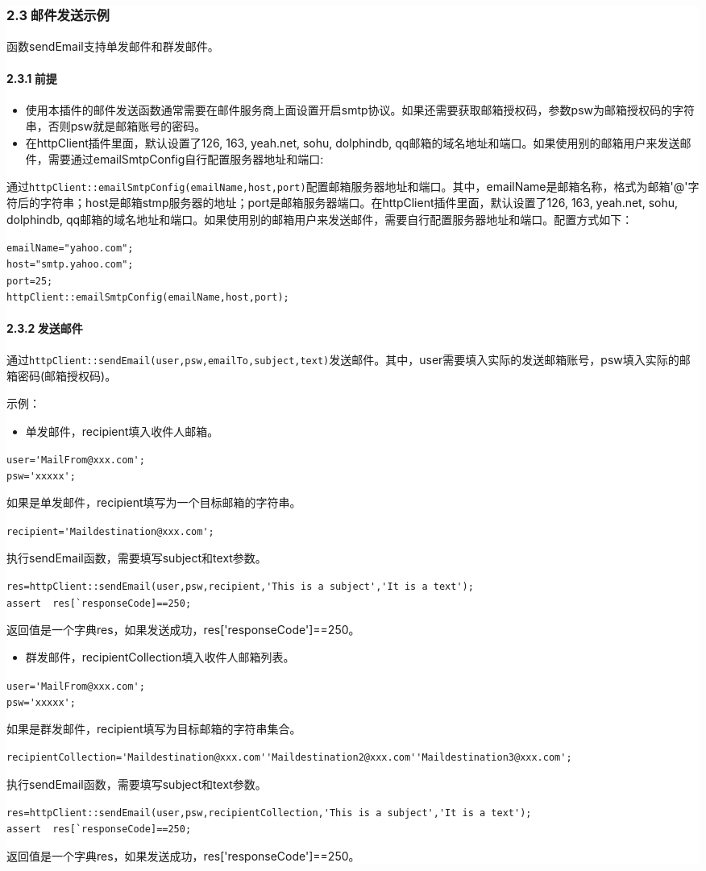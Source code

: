 ### 2.3 邮件发送示例
函数sendEmail支持单发邮件和群发邮件。

#### 2.3.1 前提 

- 使用本插件的邮件发送函数通常需要在邮件服务商上面设置开启smtp协议。如果还需要获取邮箱授权码，参数psw为邮箱授权码的字符串，否则psw就是邮箱账号的密码。
- 在httpClient插件里面，默认设置了126, 163, yeah.net, sohu, dolphindb, qq邮箱的域名地址和端口。如果使用别的邮箱用户来发送邮件，需要通过emailSmtpConfig自行配置服务器地址和端口:

通过`httpClient::emailSmtpConfig(emailName,host,port)`配置邮箱服务器地址和端口。其中，emailName是邮箱名称，格式为邮箱'@'字符后的字符串；host是邮箱stmp服务器的地址；port是邮箱服务器端口。在httpClient插件里面，默认设置了126, 163, yeah.net, sohu, dolphindb, qq邮箱的域名地址和端口。如果使用别的邮箱用户来发送邮件，需要自行配置服务器地址和端口。配置方式如下：

```
emailName="yahoo.com";
host="smtp.yahoo.com";
port=25;
httpClient::emailSmtpConfig(emailName,host,port);
```

#### 2.3.2 发送邮件 
通过`httpClient::sendEmail(user,psw,emailTo,subject,text)`发送邮件。其中，user需要填入实际的发送邮箱账号，psw填入实际的邮箱密码(邮箱授权码)。

示例：

* 单发邮件，recipient填入收件人邮箱。
```
user='MailFrom@xxx.com';
psw='xxxxx';
```
如果是单发邮件，recipient填写为一个目标邮箱的字符串。
```
recipient='Maildestination@xxx.com';
```
执行sendEmail函数，需要填写subject和text参数。
```
res=httpClient::sendEmail(user,psw,recipient,'This is a subject','It is a text');
assert  res[`responseCode]==250;
```
返回值是一个字典res，如果发送成功，res['responseCode']==250。
* 群发邮件，recipientCollection填入收件人邮箱列表。
```
user='MailFrom@xxx.com';
psw='xxxxx';
```

如果是群发邮件，recipient填写为目标邮箱的字符串集合。
```
recipientCollection='Maildestination@xxx.com''Maildestination2@xxx.com''Maildestination3@xxx.com';
```
执行sendEmail函数，需要填写subject和text参数。
```
res=httpClient::sendEmail(user,psw,recipientCollection,'This is a subject','It is a text');
assert  res[`responseCode]==250;
```
返回值是一个字典res，如果发送成功，res['responseCode']==250。